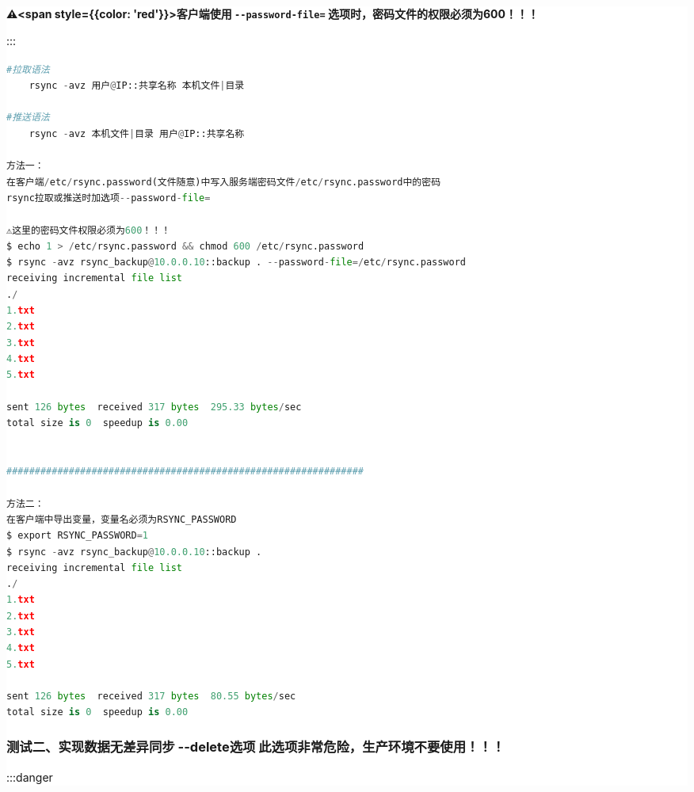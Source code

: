 **⚠️<span style={{color: 'red'}}>客户端使用 `--password-file=` 选项时，密码文件的权限必须为600！！！</span>**

:::

```python
#拉取语法
    rsync -avz 用户@IP::共享名称 本机文件|目录
      
#推送语法
    rsync -avz 本机文件|目录 用户@IP::共享名称

方法一：
在客户端/etc/rsync.password(文件随意)中写入服务端密码文件/etc/rsync.password中的密码
rsync拉取或推送时加选项--password-file=

⚠️这里的密码文件权限必须为600！！！
$ echo 1 > /etc/rsync.password && chmod 600 /etc/rsync.password
$ rsync -avz rsync_backup@10.0.0.10::backup . --password-file=/etc/rsync.password
receiving incremental file list
./
1.txt
2.txt
3.txt
4.txt
5.txt

sent 126 bytes  received 317 bytes  295.33 bytes/sec
total size is 0  speedup is 0.00


###############################################################

方法二：
在客户端中导出变量，变量名必须为RSYNC_PASSWORD
$ export RSYNC_PASSWORD=1
$ rsync -avz rsync_backup@10.0.0.10::backup . 
receiving incremental file list
./
1.txt
2.txt
3.txt
4.txt
5.txt

sent 126 bytes  received 317 bytes  80.55 bytes/sec
total size is 0  speedup is 0.00
```



### 测试二、实现数据无差异同步		--delete选项     此选项非常危险，生产环境不要使用！！！

:::danger
